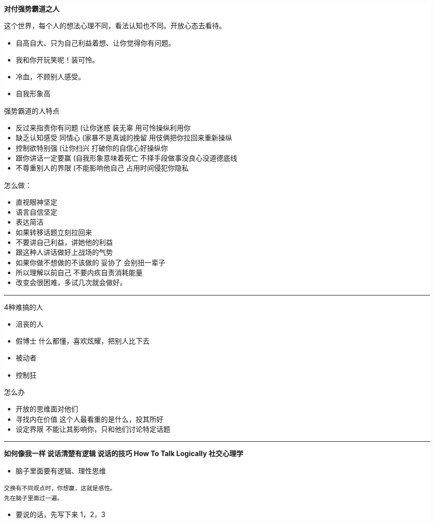 
**对付强势霸道之人**

这个世界，每个人的想法心理不同，看法认知也不同。开放心态去看待。

- 自高自大、只为自己利益着想、让你觉得你有问题。

- 我和你开玩笑呢！装可怜。
- 冷血，不顾别人感受。
- 自我形象高

强势霸道的人特点 

- 反过来指责你有问题 (让你迷惑 装无辜 用可怜操纵利用你 
- 缺乏认知感受 同情心 (家暴不是真诚的挽留 用伎俩把你拉回来重新操纵 
- 控制欲特别强 (让你扫兴 打破你的自信心好操纵你
- 跟你讲话一定要赢 (自我形象意味着死亡 不择手段做事没良心没道德底线
- 不尊重别人的界限 (不能影响他自己 占用时间侵犯你隐私

怎么做：

- 直视眼神坚定
- 语言自信坚定
- 表达简洁
- 如果转移话题立刻拉回来
- 不要讲自己利益，讲她他的利益
- 跟这种人讲话做好上战场的气势
- 如果你做不想做的不该做的 妥协了 会别扭一辈子 
- 所以理解以前自己 不要内疚自责消耗能量
- 改变会很困难，多试几次就会做好。

---

4种难搞的人

- 沮丧的人

- 假博士  什么都懂，喜欢炫耀，把别人比下去
- 被动者  
- 控制狂

怎么办

- 开放的思维面对他们
- 寻找内在价值 这个人最看重的是什么，投其所好
- 设定界限 不能让其影响你，只和他们讨论特定话题

---

**如何像我一样 说话清楚有逻辑 说话的技巧 How To Talk Logically 社交心理学**

- 脑子里面要有逻辑、理性思维

```
交换有不同观点时，你想赢，这就是感性。
先在脑子里面过一遍。
```

- 要说的话，先写下来 1，2，3
